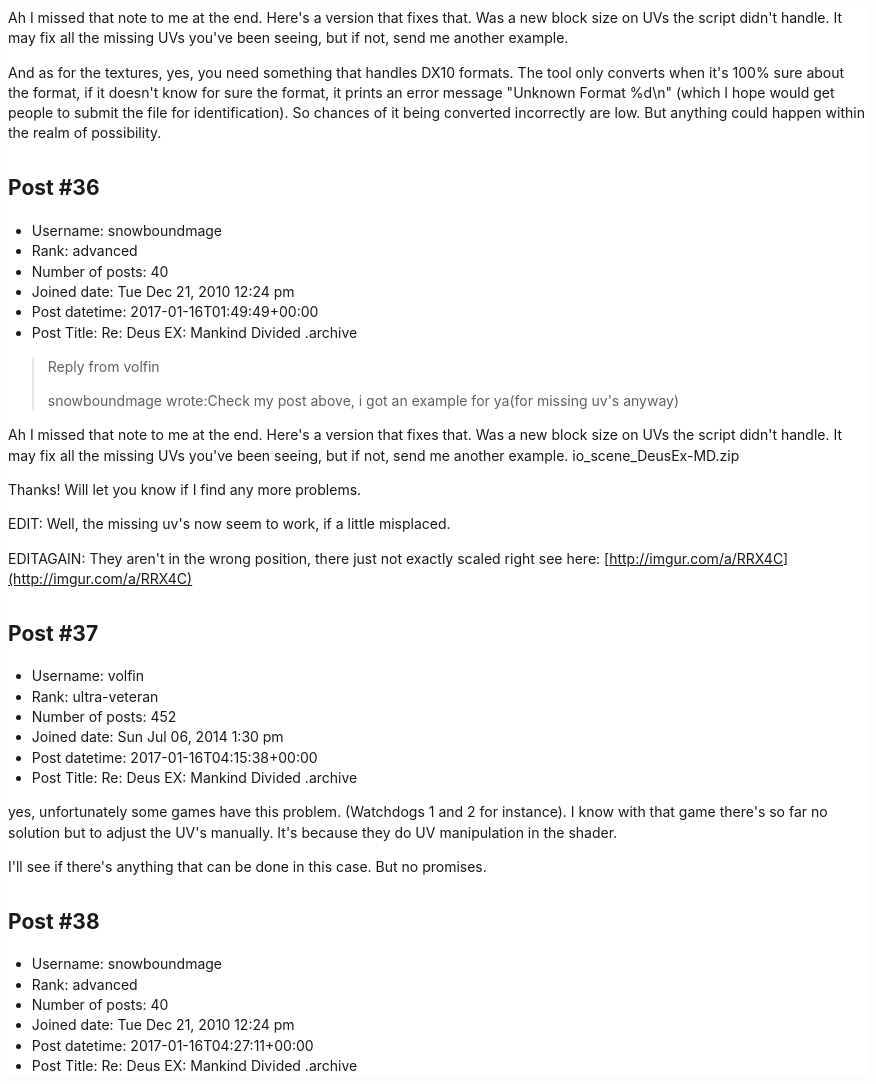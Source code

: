 Ah I missed that note to me at the end. Here's a version that fixes that. Was a new block size on UVs the script didn't handle. It may fix all the missing UVs you've been seeing, but if not, send me another example.

And as for the textures, yes, you need something that handles DX10 formats. The tool only converts when it's 100% sure about the format, if it doesn't know for sure the format, it prints an error message "Unknown Format %d\n" (which I hope would get people to submit the file for identification).  So chances of it being converted incorrectly are low. But anything could happen within the realm of possibility.
## Post #36
- Username: snowboundmage
- Rank: advanced
- Number of posts: 40
- Joined date: Tue Dec 21, 2010 12:24 pm
- Post datetime: 2017-01-16T01:49:49+00:00
- Post Title: Re: Deus EX: Mankind Divided .archive

> Reply from volfin
>
> snowboundmage wrote:Check my post above, i got an example for ya(for missing uv's anyway)


Ah I missed that note to me at the end. Here's a version that fixes that. Was a new block size on UVs the script didn't handle. It may fix all the missing UVs you've been seeing, but if not, send me another example.
io_scene_DeusEx-MD.zip

Thanks! Will let you know if I find any more problems.

EDIT:
Well, the missing uv's now seem to work, if a little misplaced.


EDITAGAIN: 
They aren't in the wrong position, there just not exactly scaled right
see here: [http://imgur.com/a/RRX4C](http://imgur.com/a/RRX4C)
## Post #37
- Username: volfin
- Rank: ultra-veteran
- Number of posts: 452
- Joined date: Sun Jul 06, 2014 1:30 pm
- Post datetime: 2017-01-16T04:15:38+00:00
- Post Title: Re: Deus EX: Mankind Divided .archive

yes, unfortunately some games have this problem. (Watchdogs 1 and 2 for instance).  I know with that game there's so far no solution but to adjust the UV's manually.  It's because they do UV manipulation in the shader.

I'll see if there's anything that can be done in this case. But no promises.
## Post #38
- Username: snowboundmage
- Rank: advanced
- Number of posts: 40
- Joined date: Tue Dec 21, 2010 12:24 pm
- Post datetime: 2017-01-16T04:27:11+00:00
- Post Title: Re: Deus EX: Mankind Divided .archive
